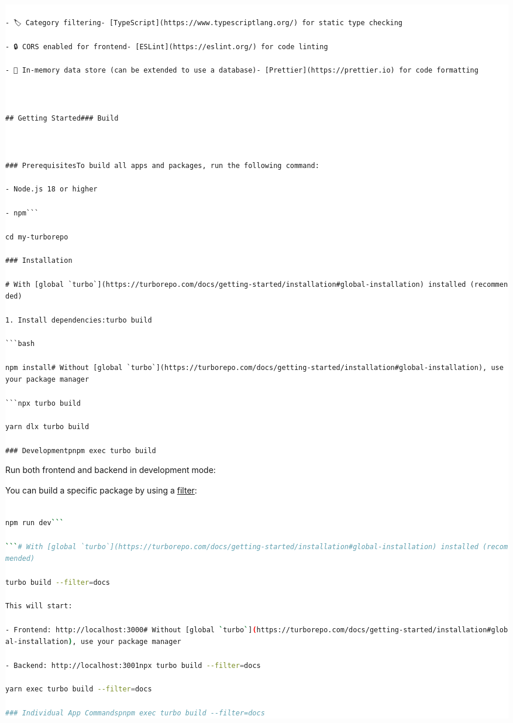 ```Run the following command:

- 🏷️ Category filtering- [TypeScript](https://www.typescriptlang.org/) for static type checking

- 🔒 CORS enabled for frontend- [ESLint](https://eslint.org/) for code linting

- 💾 In-memory data store (can be extended to use a database)- [Prettier](https://prettier.io) for code formatting



## Getting Started### Build



### PrerequisitesTo build all apps and packages, run the following command:

- Node.js 18 or higher

- npm```

cd my-turborepo

### Installation

# With [global `turbo`](https://turborepo.com/docs/getting-started/installation#global-installation) installed (recommended)

1. Install dependencies:turbo build

```bash

npm install# Without [global `turbo`](https://turborepo.com/docs/getting-started/installation#global-installation), use your package manager

```npx turbo build

yarn dlx turbo build

### Developmentpnpm exec turbo build

```

Run both frontend and backend in development mode:

You can build a specific package by using a [filter](https://turborepo.com/docs/crafting-your-repository/running-tasks#using-filters):

```bash

npm run dev```

```# With [global `turbo`](https://turborepo.com/docs/getting-started/installation#global-installation) installed (recommended)

turbo build --filter=docs

This will start:

- Frontend: http://localhost:3000# Without [global `turbo`](https://turborepo.com/docs/getting-started/installation#global-installation), use your package manager

- Backend: http://localhost:3001npx turbo build --filter=docs

yarn exec turbo build --filter=docs

### Individual App Commandspnpm exec turbo build --filter=docs
```